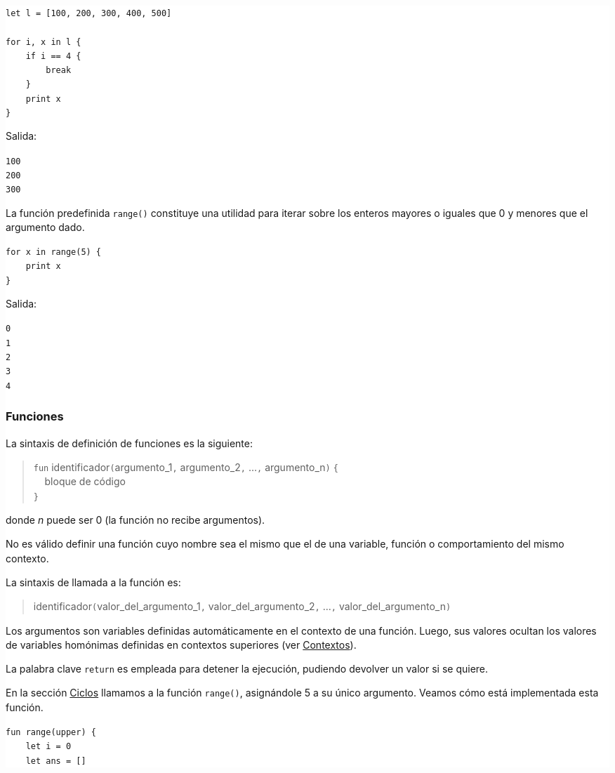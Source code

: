     let l = [100, 200, 300, 400, 500]

    for i, x in l {
        if i == 4 {
            break
        }
        print x
    }

Salida:

    100
    200
    300

La función predefinida `range()` constituye una utilidad para iterar sobre los enteros mayores o iguales que 0 y menores que el argumento dado.

    for x in range(5) {
        print x
    }

Salida:

    0
    1
    2
    3
    4

### Funciones
La sintaxis de definici&oacute;n de funciones es la siguiente:

> `fun` identificador`(`argumento_1`,` argumento_2`,` ...`,` argumento_n`)` `{`  
> &nbsp;&nbsp;&nbsp;&nbsp;bloque de c&oacute;digo  
> `}`

donde $n$ puede ser 0 (la funci&oacute;n no recibe argumentos).

No es v&aacute;lido definir una función cuyo nombre sea el mismo que el de una variable, función o comportamiento del mismo contexto.

La sintaxis de llamada a la función es:
> identificador`(`valor_del_argumento_1`,` valor_del_argumento_2`,` ...`,` valor_del_argumento_n`)`

Los argumentos son variables definidas autom&aacute;ticamente en el contexto de una funci&oacute;n. Luego, sus valores ocultan los valores de variables hom&oacute;nimas definidas en contextos superiores (ver [Contextos](#contextos)).

La palabra clave `return` es empleada para detener la ejecución, pudiendo devolver un valor si se quiere.

En la secci&oacute;n [Ciclos](#ciclos) llamamos a la funci&oacute;n `range()`, asign&aacute;ndole 5 a su &uacute;nico argumento. Veamos c&oacute;mo est&aacute; implementada esta funci&oacute;n.

    fun range(upper) {
        let i = 0
        let ans = []
